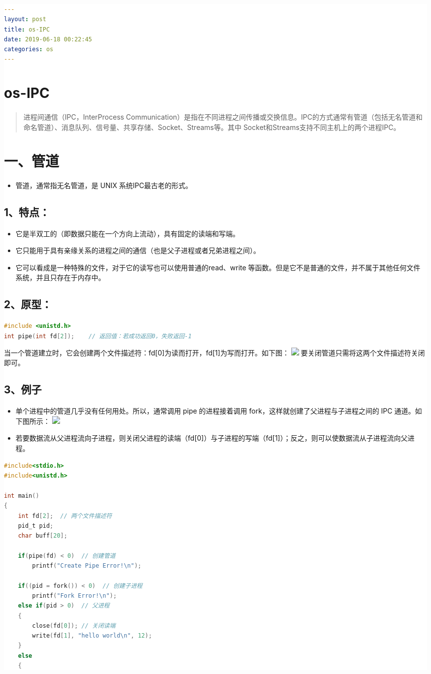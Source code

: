 ```yaml
--- 
layout: post 
title: os-IPC 
date: 2019-06-18 00:22:45 
categories: os 
---
```

# os-IPC

> 进程间通信（IPC，InterProcess Communication）是指在不同进程之间传播或交换信息。IPC的方式通常有管道（包括无名管道和命名管道）、消息队列、信号量、共享存储、Socket、Streams等。其中 Socket和Streams支持不同主机上的两个进程IPC。

# 一、管道
* 管道，通常指无名管道，是 UNIX 系统IPC最古老的形式。

## 1、特点：
* 它是半双工的（即数据只能在一个方向上流动），具有固定的读端和写端。

* 它只能用于具有亲缘关系的进程之间的通信（也是父子进程或者兄弟进程之间）。

* 它可以看成是一种特殊的文件，对于它的读写也可以使用普通的read、write 等函数。但是它不是普通的文件，并不属于其他任何文件系统，并且只存在于内存中。

## 2、原型：
```c
#include <unistd.h>
int pipe(int fd[2]);    // 返回值：若成功返回0，失败返回-1
```
当一个管道建立时，它会创建两个文件描述符：fd[0]为读而打开，fd[1]为写而打开。如下图：
![](https://cdn.jsdelivr.net/gh/nber1994/fu0k@master/uPic/20190603153507911_738464045.png)
要关闭管道只需将这两个文件描述符关闭即可。

## 3、例子
* 单个进程中的管道几乎没有任何用处。所以，通常调用 pipe 的进程接着调用 fork，这样就创建了父进程与子进程之间的 IPC 通道。如下图所示：
![](https://cdn.jsdelivr.net/gh/nber1994/fu0k@master/uPic/20190603153543515_1057208302.png)

* 若要数据流从父进程流向子进程，则关闭父进程的读端（fd[0]）与子进程的写端（fd[1]）；反之，则可以使数据流从子进程流向父进程。

```c
#include<stdio.h>
#include<unistd.h>

int main()
{
	int fd[2];  // 两个文件描述符
	pid_t pid;
	char buff[20];

	if(pipe(fd) < 0)  // 创建管道
		printf("Create Pipe Error!\n");

	if((pid = fork()) < 0)  // 创建子进程
		printf("Fork Error!\n");
	else if(pid > 0)  // 父进程
	{
		close(fd[0]); // 关闭读端
		write(fd[1], "hello world\n", 12);
	}
	else
	{
```